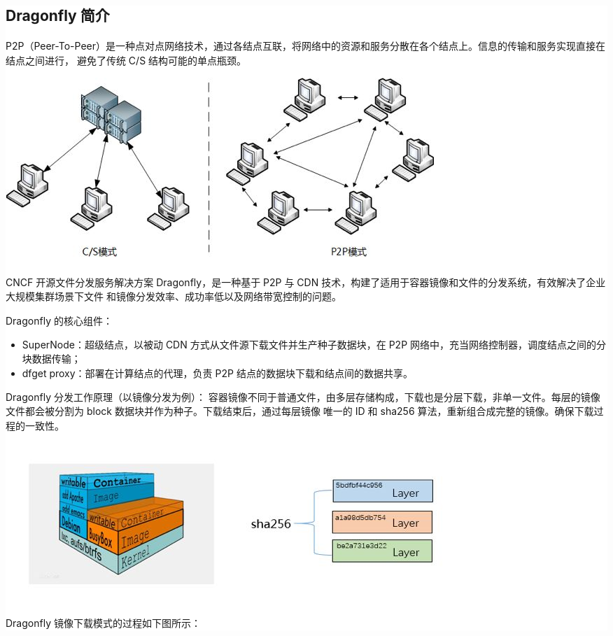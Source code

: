 ## __Dragonfly 简介__

P2P（Peer-To-Peer）是一种点对点网络技术，通过各结点互联，将网络中的资源和服务分散在各个结点上。信息的传输和服务实现直接在结点之间进行，
避免了传统 C/S 结构可能的单点瓶颈。

![612.jpg | center | 612x264](1545132840061-54a8e3a8-3ee3-4d6c-9133-f9e800cb9833.jpeg)

CNCF 开源文件分发服务解决方案 Dragonfly，是一种基于 P2P 与 CDN 技术，构建了适用于容器镜像和文件的分发系统，有效解决了企业大规模集群场景下文件
和镜像分发效率、成功率低以及网络带宽控制的问题。

Dragonfly 的核心组件：

- SuperNode：超级结点，以被动 CDN 方式从文件源下载文件并生产种子数据块，在 P2P 网络中，充当网络控制器，调度结点之间的分块数据传输；
- dfget proxy：部署在计算结点的代理，负责 P2P 结点的数据块下载和结点间的数据共享。

Dragonfly 分发工作原理（以镜像分发为例）：
容器镜像不同于普通文件，由多层存储构成，下载也是分层下载，非单一文件。每层的镜像文件都会被分割为 block 数据块并作为种子。下载结束后，通过每层镜像
唯一的 ID 和 sha256 算法，重新组合成完整的镜像。确保下载过程的一致性。

![613.jpg | center | 643x229](1545132849354-01a2b0c7-ce7c-4fa1-9b82-a28e4bf15513.jpeg)

Dragonfly 镜像下载模式的过程如下图所示：
